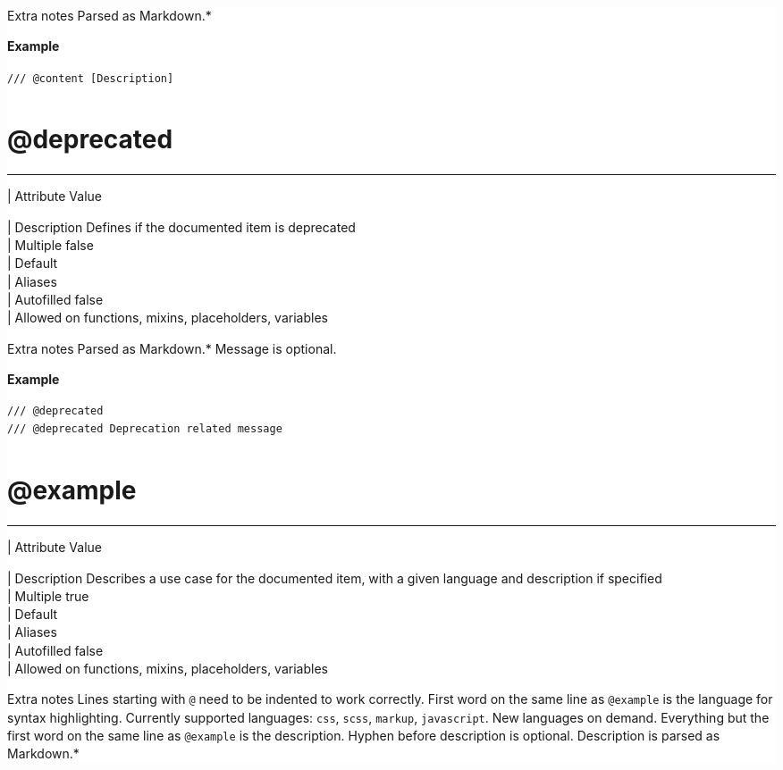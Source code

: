 Extra notes
  Parsed as Markdown.*  

__Example__

    /// @content [Description]

# @deprecated
---------------------------

|  Attribute  Value  

|  Description  Defines if the documented item is deprecated  
|  Multiple  false  
|  Default  
|  Aliases  
|  Autofilled  false  
|  Allowed on  functions, mixins, placeholders, variables  

Extra notes
  Parsed as Markdown.*  Message is optional.  

__Example__

    /// @deprecated
    /// @deprecated Deprecation related message

# @example
---------------------

|  Attribute  Value  

|  Description  Describes a use case for the documented item, with a given language and description if specified  
|  Multiple  true  
|  Default  
|  Aliases  
|  Autofilled  false  
|  Allowed on  functions, mixins, placeholders, variables  

Extra notes
  Lines starting with `@` need to be indented to work correctly.  First word on the same line as `@example` is the language for syntax highlighting.  Currently supported languages: `css`, `scss`, `markup`, `javascript`. New languages on demand.  Everything but the first word on the same line as `@example` is the description.  Hyphen before description is optional.  Description is parsed as Markdown.*  

